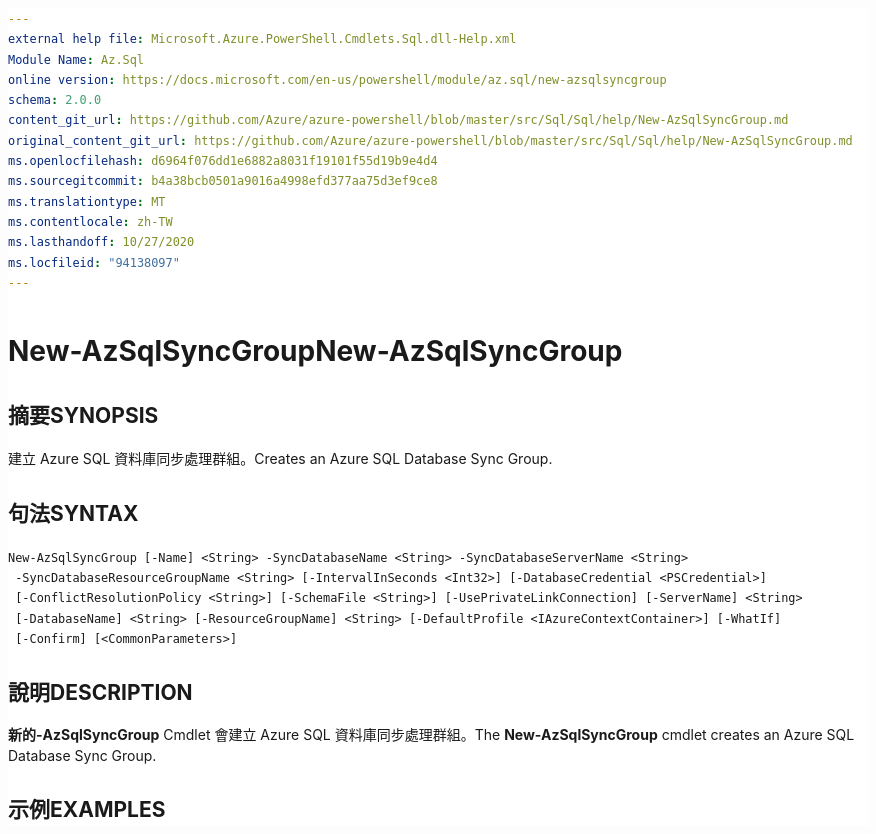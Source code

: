```yaml
---
external help file: Microsoft.Azure.PowerShell.Cmdlets.Sql.dll-Help.xml
Module Name: Az.Sql
online version: https://docs.microsoft.com/en-us/powershell/module/az.sql/new-azsqlsyncgroup
schema: 2.0.0
content_git_url: https://github.com/Azure/azure-powershell/blob/master/src/Sql/Sql/help/New-AzSqlSyncGroup.md
original_content_git_url: https://github.com/Azure/azure-powershell/blob/master/src/Sql/Sql/help/New-AzSqlSyncGroup.md
ms.openlocfilehash: d6964f076dd1e6882a8031f19101f55d19b9e4d4
ms.sourcegitcommit: b4a38bcb0501a9016a4998efd377aa75d3ef9ce8
ms.translationtype: MT
ms.contentlocale: zh-TW
ms.lasthandoff: 10/27/2020
ms.locfileid: "94138097"
---
```

# <span data-ttu-id="d6205-101">New-AzSqlSyncGroup</span><span class="sxs-lookup"><span data-stu-id="d6205-101">New-AzSqlSyncGroup</span></span>

## <span data-ttu-id="d6205-102">摘要</span><span class="sxs-lookup"><span data-stu-id="d6205-102">SYNOPSIS</span></span>
<span data-ttu-id="d6205-103">建立 Azure SQL 資料庫同步處理群組。</span><span class="sxs-lookup"><span data-stu-id="d6205-103">Creates an Azure SQL Database Sync Group.</span></span>

## <span data-ttu-id="d6205-104">句法</span><span class="sxs-lookup"><span data-stu-id="d6205-104">SYNTAX</span></span>

```
New-AzSqlSyncGroup [-Name] <String> -SyncDatabaseName <String> -SyncDatabaseServerName <String>
 -SyncDatabaseResourceGroupName <String> [-IntervalInSeconds <Int32>] [-DatabaseCredential <PSCredential>]
 [-ConflictResolutionPolicy <String>] [-SchemaFile <String>] [-UsePrivateLinkConnection] [-ServerName] <String>
 [-DatabaseName] <String> [-ResourceGroupName] <String> [-DefaultProfile <IAzureContextContainer>] [-WhatIf]
 [-Confirm] [<CommonParameters>]
```

## <span data-ttu-id="d6205-105">說明</span><span class="sxs-lookup"><span data-stu-id="d6205-105">DESCRIPTION</span></span>
<span data-ttu-id="d6205-106">**新的-AzSqlSyncGroup** Cmdlet 會建立 Azure SQL 資料庫同步處理群組。</span><span class="sxs-lookup"><span data-stu-id="d6205-106">The **New-AzSqlSyncGroup** cmdlet creates an Azure SQL Database Sync Group.</span></span>

## <span data-ttu-id="d6205-107">示例</span><span class="sxs-lookup"><span data-stu-id="d6205-107">EXAMPLES</span></span>
